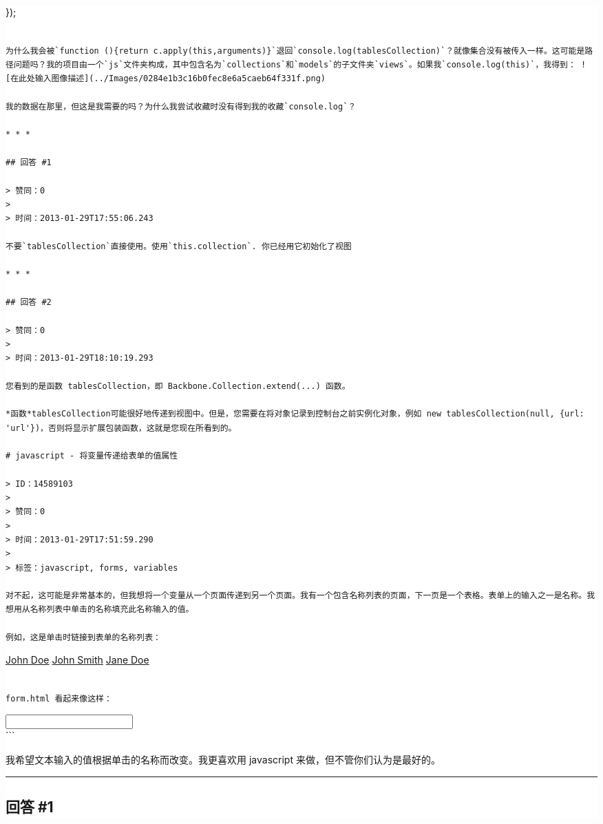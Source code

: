 }); 
```

为什么我会被`function (){return c.apply(this,arguments)}`退回`console.log(tablesCollection)`？就像集合没有被传入一样。这可能是路径问题吗？我的项目由一个`js`文件夹构成，其中包含名为`collections`和`models`的子文件夹`views`。如果我`console.log(this)`，我得到： ![在此处输入图像描述](../Images/0284e1b3c16b0fec8e6a5caeb64f331f.png)

我的数据在那里，但这是我需要的吗？为什么我尝试收藏时没有得到我的收藏`console.log`？

* * *

## 回答 #1

> 赞同：0
> 
> 时间：2013-01-29T17:55:06.243

不要`tablesCollection`直接使用。使用`this.collection`. 你已经用它初始化了视图

* * *

## 回答 #2

> 赞同：0
> 
> 时间：2013-01-29T18:10:19.293

您看到的是函数 tablesCollection，即 Backbone.Collection.extend(...) 函数。

*函数*tablesCollection可能很好地传递到视图中。但是，您需要在将对象记录到控制台之前实例化对象，例如 new tablesCollection(null, {url: 'url'})，否则将显示扩展包装函数，这就是您现在所看到的。

# javascript - 将变量传递给表单的值属性

> ID：14589103
> 
> 赞同：0
> 
> 时间：2013-01-29T17:51:59.290
> 
> 标签：javascript, forms, variables

对不起，这可能是非常基本的，但我想将一个变量从一个页面传递到另一个页面。我有一个包含名称列表的页面，下一页是一个表格。表单上的输入之一是名称。我想用从名称列表中单击的名称填充此名称输入的值。

例如，这是单击时链接到表单的名称列表：

```
<a href="form.html" id="John Doe">John Doe</a>
<a href="form.html" id="John Smith">John Smith</a>
<a href="form.html" id="Jane Doe">Jane Doe</a> 
```

form.html 看起来像这样：

```
<form>
<input name="name" type="text" value=""/>
</form> 
```

我希望文本输入的值根据单击的名称而改变。我更喜欢用 javascript 来做，但不管你们认为是最好的。

* * *

## 回答 #1
```